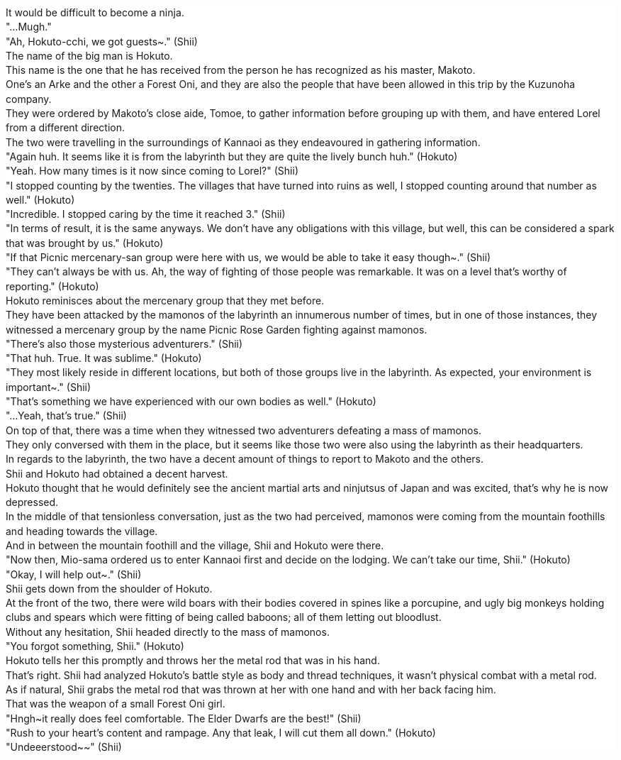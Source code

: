 It would be difficult to become a ninja.<br/>
"…Mugh." <br/>
"Ah, Hokuto-cchi, we got guests~." (Shii)<br/>
The name of the big man is Hokuto.<br/>
This name is the one that he has received from the person he has recognized as his master, Makoto.<br/>
One’s an Arke and the other a Forest Oni, and they are also the people that have been allowed in this trip by the Kuzunoha company.<br/>
They were ordered by Makoto’s close aide, Tomoe, to gather information before grouping up with them, and have entered Lorel from a different direction.<br/>
The two were travelling in the surroundings of Kannaoi as they endeavoured in gathering information.<br/>
"Again huh. It seems like it is from the labyrinth but they are quite the lively bunch huh." (Hokuto)<br/>
"Yeah. How many times is it now since coming to Lorel?" (Shii)<br/>
"I stopped counting by the twenties. The villages that have turned into ruins as well, I stopped counting around that number as well." (Hokuto)<br/>
"Incredible. I stopped caring by the time it reached 3." (Shii)<br/>
"In terms of result, it is the same anyways. We don’t have any obligations with this village, but well, this can be considered a spark that was brought by us." (Hokuto)<br/>
"If that Picnic mercenary-san group were here with us, we would be able to take it easy though~." (Shii)<br/>
"They can’t always be with us. Ah, the way of fighting of those people was remarkable. It was on a level that’s worthy of reporting." (Hokuto)<br/>
Hokuto reminisces about the mercenary group that they met before.<br/>
They have been attacked by the mamonos of the labyrinth an innumerous number of times, but in one of those instances, they witnessed a mercenary group by the name Picnic Rose Garden fighting against mamonos.<br/>
"There’s also those mysterious adventurers." (Shii)<br/>
"That huh. True. It was sublime." (Hokuto)<br/>
"They most likely reside in different locations, but both of those groups live in the labyrinth. As expected, your environment is important~." (Shii)<br/>
"That’s something we have experienced with our own bodies as well." (Hokuto)<br/>
"…Yeah, that’s true." (Shii)<br/>
On top of that, there was a time when they witnessed two adventurers defeating a mass of mamonos.<br/>
They only conversed with them in the place, but it seems like those two were also using the labyrinth as their headquarters. <br/>
In regards to the labyrinth, the two have a decent amount of things to report to Makoto and the others.<br/>
Shii and Hokuto had obtained a decent harvest.<br/>
Hokuto thought that he would definitely see the ancient martial arts and ninjutsus of Japan and was excited, that’s why he is now depressed.<br/>
In the middle of that tensionless conversation, just as the two had perceived, mamonos were coming from the mountain foothills and heading towards the village.<br/>
And in between the mountain foothill and the village, Shii and Hokuto were there.<br/>
"Now then, Mio-sama ordered us to enter Kannaoi first and decide on the lodging. We can’t take our time, Shii." (Hokuto)<br/>
"Okay, I will help out~." (Shii)<br/>
Shii gets down from the shoulder of Hokuto.<br/>
At the front of the two, there were wild boars with their bodies covered in spines like a porcupine, and ugly big monkeys holding clubs and spears which were fitting of being called baboons; all of them letting out bloodlust.<br/>
Without any hesitation, Shii headed directly to the mass of mamonos.<br/>
"You forgot something, Shii." (Hokuto)<br/>
Hokuto tells her this promptly and throws her the metal rod that was in his hand.<br/>
That’s right. Shii had analyzed Hokuto’s battle style as body and thread techniques, it wasn’t physical combat with a metal rod.<br/>
As if natural, Shii grabs the metal rod that was thrown at her with one hand and with her back facing him.<br/>
That was the weapon of a small Forest Oni girl.<br/>
"Hngh~it really does feel comfortable. The Elder Dwarfs are the best!" (Shii)<br/>
"Rush to your heart’s content and rampage. Any that leak, I will cut them all down." (Hokuto)<br/>
"Undeeerstood~~" (Shii)<br/>
